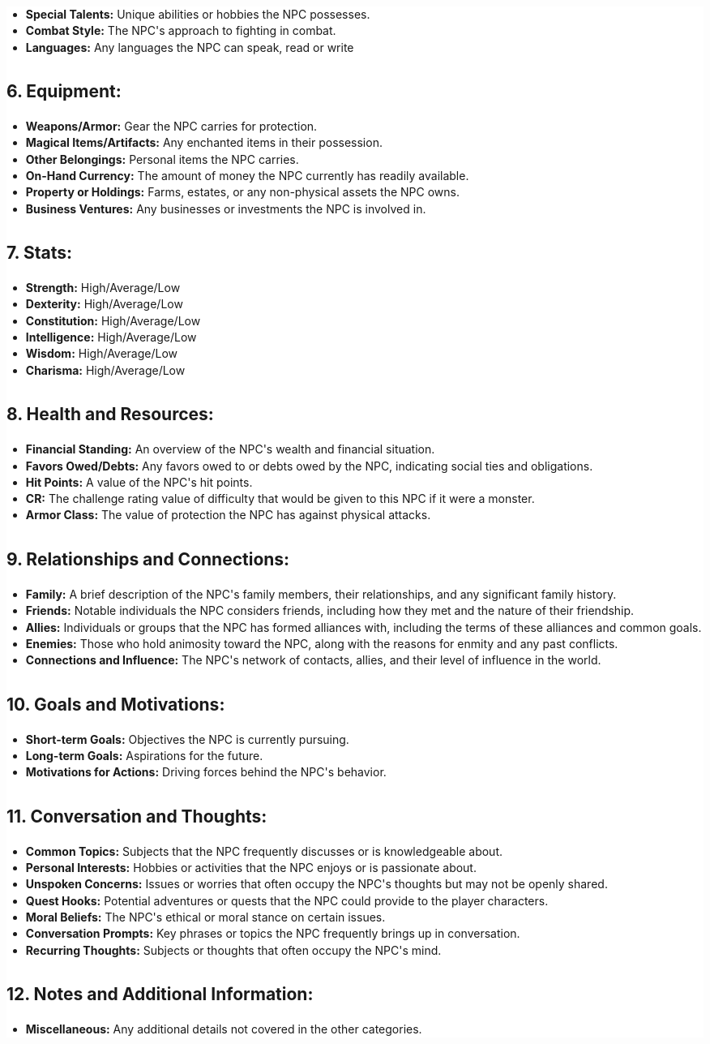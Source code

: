 - **Special Talents:** Unique abilities or hobbies the NPC possesses.
- **Combat Style:** The NPC's approach to fighting in combat.
- **Languages:** Any languages the NPC can speak, read or write
## 6. Equipment:
- **Weapons/Armor:** Gear the NPC carries for protection.
- **Magical Items/Artifacts:** Any enchanted items in their possession.
- **Other Belongings:** Personal items the NPC carries.
- **On-Hand Currency:** The amount of money the NPC currently has readily available.
- **Property or Holdings:** Farms, estates, or any non-physical assets the NPC owns.
- **Business Ventures:** Any businesses or investments the NPC is involved in.
## 7. Stats:
- **Strength:** High/Average/Low
- **Dexterity:** High/Average/Low
- **Constitution:** High/Average/Low
- **Intelligence:** High/Average/Low
- **Wisdom:** High/Average/Low
- **Charisma:** High/Average/Low
## 8. Health and Resources:
- **Financial Standing:** An overview of the NPC's wealth and financial situation.
- **Favors Owed/Debts:** Any favors owed to or debts owed by the NPC, indicating social ties and obligations.
- **Hit Points:** A value of the NPC's hit points.
- **CR:** The challenge rating value of difficulty that would be given to this NPC if it were a monster.
- **Armor Class:** The value of protection the NPC has against physical attacks.
## 9. Relationships and Connections:
- **Family:** A brief description of the NPC's family members, their relationships, and any significant family history.
- **Friends:** Notable individuals the NPC considers friends, including how they met and the nature of their friendship.
- **Allies:** Individuals or groups that the NPC has formed alliances with, including the terms of these alliances and common goals.
- **Enemies:** Those who hold animosity toward the NPC, along with the reasons for enmity and any past conflicts.
- **Connections and Influence:** The NPC's network of contacts, allies, and their level of influence in the world.
## 10. Goals and Motivations:
- **Short-term Goals:** Objectives the NPC is currently pursuing.
- **Long-term Goals:** Aspirations for the future.
- **Motivations for Actions:** Driving forces behind the NPC's behavior.
## 11. Conversation and Thoughts:
- **Common Topics:** Subjects that the NPC frequently discusses or is knowledgeable about.
- **Personal Interests:** Hobbies or activities that the NPC enjoys or is passionate about.
- **Unspoken Concerns:** Issues or worries that often occupy the NPC's thoughts but may not be openly shared.
- **Quest Hooks:** Potential adventures or quests that the NPC could provide to the player characters.
- **Moral Beliefs:** The NPC's ethical or moral stance on certain issues.
- **Conversation Prompts:** Key phrases or topics the NPC frequently brings up in conversation.
- **Recurring Thoughts:** Subjects or thoughts that often occupy the NPC's mind.
## 12. Notes and Additional Information:
- **Miscellaneous:** Any additional details not covered in the other categories.
